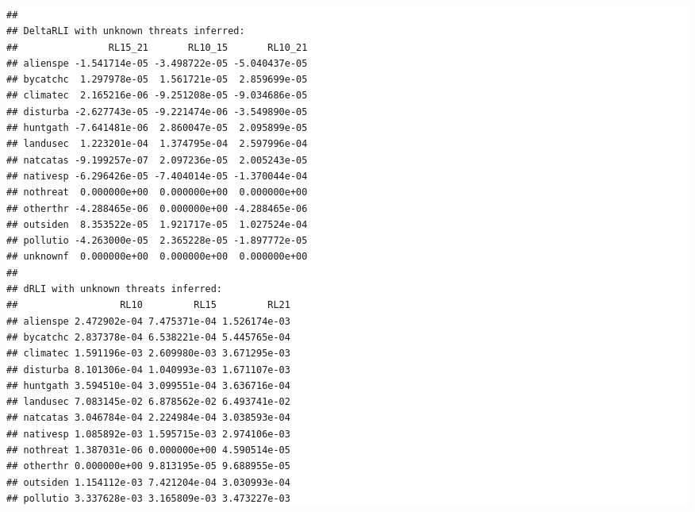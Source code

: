     ## 
    ## DeltaRLI with unknown threats inferred:
    ##                RL15_21       RL10_15       RL10_21
    ## alienspe -1.541714e-05 -3.498722e-05 -5.040437e-05
    ## bycatchc  1.297978e-05  1.561721e-05  2.859699e-05
    ## climatec  2.165216e-06 -9.251208e-05 -9.034686e-05
    ## disturba -2.627743e-05 -9.221474e-06 -3.549890e-05
    ## huntgath -7.641481e-06  2.860047e-05  2.095899e-05
    ## landusec  1.223201e-04  1.374795e-04  2.597996e-04
    ## natcatas -9.199257e-07  2.097236e-05  2.005243e-05
    ## nativesp -6.296426e-05 -7.404014e-05 -1.370044e-04
    ## nothreat  0.000000e+00  0.000000e+00  0.000000e+00
    ## otherthr -4.288465e-06  0.000000e+00 -4.288465e-06
    ## outsiden  8.353522e-05  1.921717e-05  1.027524e-04
    ## pollutio -4.263000e-05  2.365228e-05 -1.897772e-05
    ## unknownf  0.000000e+00  0.000000e+00  0.000000e+00
    ## 
    ## dRLI with unknown threats inferred:
    ##                  RL10         RL15         RL21
    ## alienspe 2.472902e-04 7.475371e-04 1.526174e-03
    ## bycatchc 2.837378e-04 6.538221e-04 5.445765e-04
    ## climatec 1.591196e-03 2.609980e-03 3.671295e-03
    ## disturba 8.101306e-04 1.040993e-03 1.671107e-03
    ## huntgath 3.594510e-04 3.099551e-04 3.636716e-04
    ## landusec 7.083145e-02 6.878562e-02 6.493741e-02
    ## natcatas 3.046784e-04 2.224984e-04 3.038593e-04
    ## nativesp 1.085892e-03 1.595715e-03 2.974106e-03
    ## nothreat 1.387031e-06 0.000000e+00 4.590514e-05
    ## otherthr 0.000000e+00 9.813195e-05 9.688955e-05
    ## outsiden 1.154112e-03 7.421204e-04 3.030993e-04
    ## pollutio 3.337628e-03 3.165809e-03 3.473227e-03